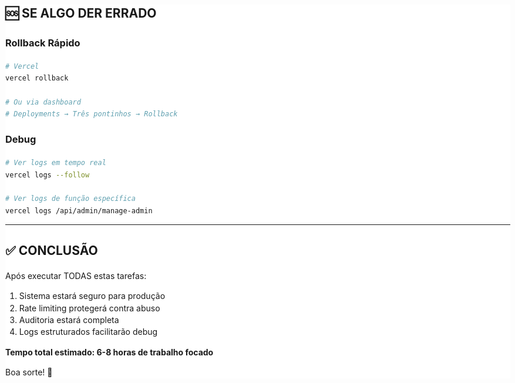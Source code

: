 
## 🆘 SE ALGO DER ERRADO

### Rollback Rápido
```bash
# Vercel
vercel rollback

# Ou via dashboard
# Deployments → Três pontinhos → Rollback
```

### Debug
```bash
# Ver logs em tempo real
vercel logs --follow

# Ver logs de função específica
vercel logs /api/admin/manage-admin
```

---

## ✅ CONCLUSÃO

Após executar TODAS estas tarefas:
1. Sistema estará seguro para produção
2. Rate limiting protegerá contra abuso
3. Auditoria estará completa
4. Logs estruturados facilitarão debug

**Tempo total estimado: 6-8 horas de trabalho focado**

Boa sorte! 🚀
